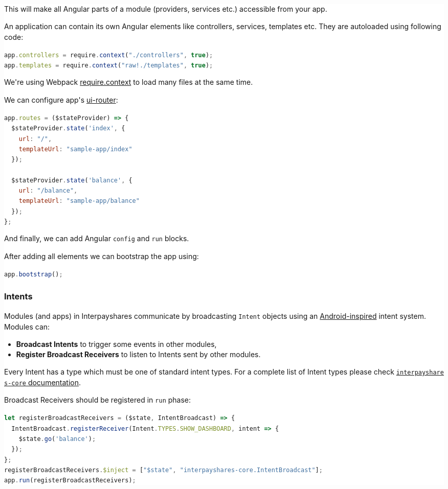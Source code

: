 This will make all Angular parts of a module (providers, services etc.) accessible from your app.

An application can contain its own Angular elements like controllers, services, templates etc. They are autoloaded using following code:

```js
app.controllers = require.context("./controllers", true);
app.templates = require.context("raw!./templates", true);
```

We're using Webpack [require.context](http://webpack.github.io/docs/context.html) to load many files at the same time.

We can configure app's [ui-router](https://github.com/angular-ui/ui-router):
```js
app.routes = ($stateProvider) => {
  $stateProvider.state('index', {
    url: "/",
    templateUrl: "sample-app/index"
  });

  $stateProvider.state('balance', {
    url: "/balance",
    templateUrl: "sample-app/balance"
  });
};
```

And finally, we can add Angular `config` and `run` blocks.

After adding all elements we can bootstrap the app using:

```js
app.bootstrap();
```

### Intents

Modules (and apps) in Interpayshares communicate by broadcasting `Intent` objects using an [Android-inspired](http://developer.android.com/guide/components/intents-filters.html) intent system. Modules can:
* **Broadcast Intents** to trigger some events in other modules,
* **Register Broadcast Receivers** to listen to Intents sent by other modules.

Every Intent has a type which must be one of standard intent types. For a complete list of Intent types please check [`interpayshares-core` documentation](https://github.com/payshares/interpayshares-core#intent-class).

Broadcast Receivers should be registered in `run` phase:

```js
let registerBroadcastReceivers = ($state, IntentBroadcast) => {
  IntentBroadcast.registerReceiver(Intent.TYPES.SHOW_DASHBOARD, intent => {
    $state.go('balance');
  });
};
registerBroadcastReceivers.$inject = ["$state", "interpayshares-core.IntentBroadcast"];
app.run(registerBroadcastReceivers);
```
